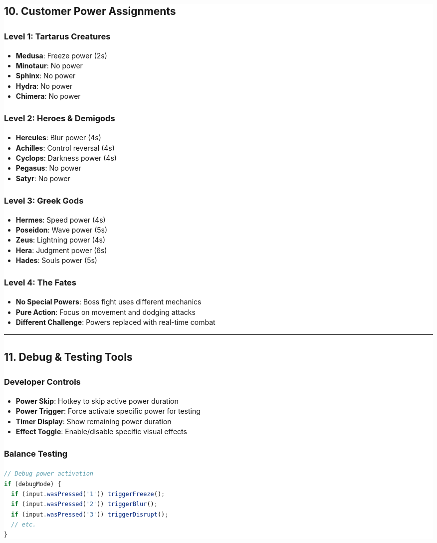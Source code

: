 
## 10. Customer Power Assignments

### **Level 1: Tartarus Creatures**
- **Medusa**: Freeze power (2s)
- **Minotaur**: No power
- **Sphinx**: No power
- **Hydra**: No power
- **Chimera**: No power

### **Level 2: Heroes & Demigods**
- **Hercules**: Blur power (4s)
- **Achilles**: Control reversal (4s)
- **Cyclops**: Darkness power (4s)
- **Pegasus**: No power
- **Satyr**: No power

### **Level 3: Greek Gods**
- **Hermes**: Speed power (4s)
- **Poseidon**: Wave power (5s)
- **Zeus**: Lightning power (4s)
- **Hera**: Judgment power (6s)
- **Hades**: Souls power (5s)

### **Level 4: The Fates**
- **No Special Powers**: Boss fight uses different mechanics
- **Pure Action**: Focus on movement and dodging attacks
- **Different Challenge**: Powers replaced with real-time combat

---

## 11. Debug & Testing Tools

### **Developer Controls**
- **Power Skip**: Hotkey to skip active power duration
- **Power Trigger**: Force activate specific power for testing
- **Timer Display**: Show remaining power duration
- **Effect Toggle**: Enable/disable specific visual effects

### **Balance Testing**
```javascript
// Debug power activation
if (debugMode) {
  if (input.wasPressed('1')) triggerFreeze();
  if (input.wasPressed('2')) triggerBlur();
  if (input.wasPressed('3')) triggerDisrupt();
  // etc.
}
```
